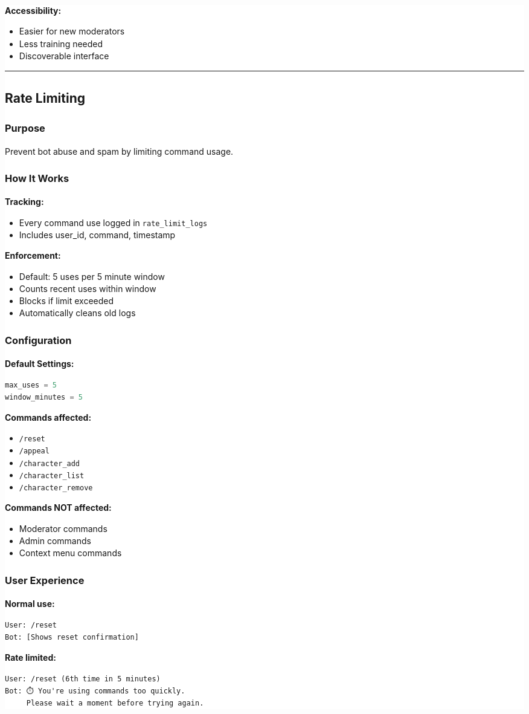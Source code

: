**Accessibility:**
- Easier for new moderators
- Less training needed
- Discoverable interface

---

## Rate Limiting

### Purpose

Prevent bot abuse and spam by limiting command usage.

### How It Works

**Tracking:**
- Every command use logged in `rate_limit_logs`
- Includes user_id, command, timestamp

**Enforcement:**
- Default: 5 uses per 5 minute window
- Counts recent uses within window
- Blocks if limit exceeded
- Automatically cleans old logs

### Configuration

**Default Settings:**
```python
max_uses = 5
window_minutes = 5
```

**Commands affected:**
- `/reset`
- `/appeal`
- `/character_add`
- `/character_list`
- `/character_remove`

**Commands NOT affected:**
- Moderator commands
- Admin commands
- Context menu commands

### User Experience

**Normal use:**
```
User: /reset
Bot: [Shows reset confirmation]
```

**Rate limited:**
```
User: /reset (6th time in 5 minutes)
Bot: ⏱️ You're using commands too quickly. 
     Please wait a moment before trying again.
```
